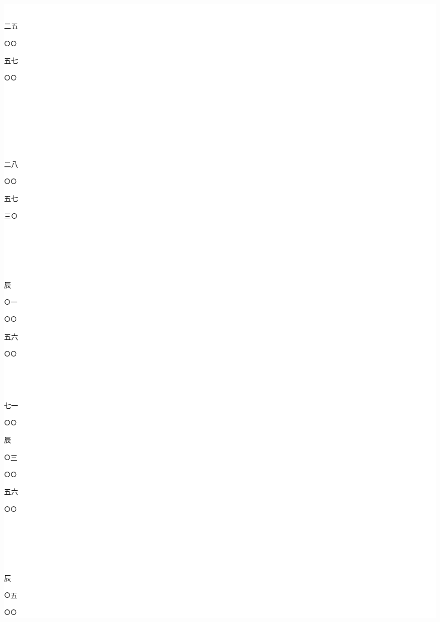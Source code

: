 &nbsp;

二五

○○

五七

○○

 

 

 

&nbsp;

二八

○○

五七

三○

 

 

 

辰

○一

○○

五六

○○

 

 

七一

○○

辰

○三

○○

五六

○○

 

 

 

辰

○五

○○
